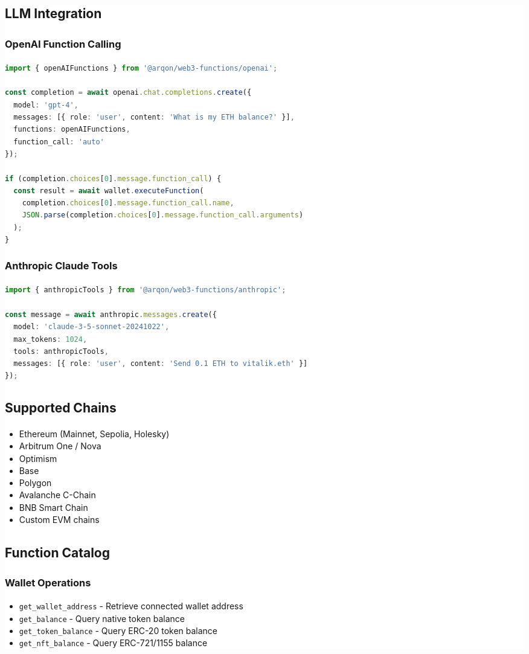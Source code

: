 ## LLM Integration

### OpenAI Function Calling

```typescript
import { openAIFunctions } from '@arqon/web3-functions/openai';

const completion = await openai.chat.completions.create({
  model: 'gpt-4',
  messages: [{ role: 'user', content: 'What is my ETH balance?' }],
  functions: openAIFunctions,
  function_call: 'auto'
});

if (completion.choices[0].message.function_call) {
  const result = await wallet.executeFunction(
    completion.choices[0].message.function_call.name,
    JSON.parse(completion.choices[0].message.function_call.arguments)
  );
}
```

### Anthropic Claude Tools

```typescript
import { anthropicTools } from '@arqon/web3-functions/anthropic';

const message = await anthropic.messages.create({
  model: 'claude-3-5-sonnet-20241022',
  max_tokens: 1024,
  tools: anthropicTools,
  messages: [{ role: 'user', content: 'Send 0.1 ETH to vitalik.eth' }]
});
```

## Supported Chains

- Ethereum (Mainnet, Sepolia, Holesky)
- Arbitrum One / Nova
- Optimism
- Base
- Polygon
- Avalanche C-Chain
- BNB Smart Chain
- Custom EVM chains

## Function Catalog

### Wallet Operations
- `get_wallet_address` - Retrieve connected wallet address
- `get_balance` - Query native token balance
- `get_token_balance` - Query ERC-20 token balance
- `get_nft_balance` - Query ERC-721/1155 balance
